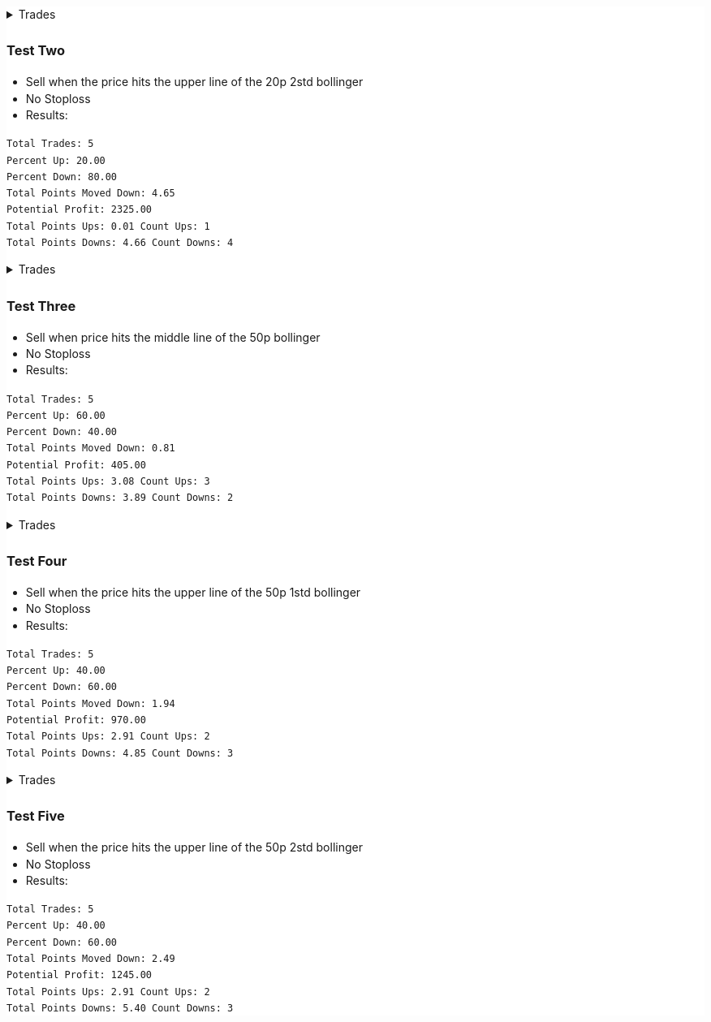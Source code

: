 <details><summary>Trades</summary></details>

### Test Two
* Sell when the price hits the upper line of the 20p 2std bollinger
* No Stoploss
* Results:
```
Total Trades: 5
Percent Up: 20.00
Percent Down: 80.00
Total Points Moved Down: 4.65
Potential Profit: 2325.00
Total Points Ups: 0.01 Count Ups: 1
Total Points Downs: 4.66 Count Downs: 4
```

<details><summary>Trades</summary></details>

### Test Three
* Sell when price hits the middle line of the 50p bollinger
* No Stoploss
* Results:
```
Total Trades: 5
Percent Up: 60.00
Percent Down: 40.00
Total Points Moved Down: 0.81
Potential Profit: 405.00
Total Points Ups: 3.08 Count Ups: 3
Total Points Downs: 3.89 Count Downs: 2
```

<details><summary>Trades</summary></details>

### Test Four
* Sell when the price hits the upper line of the 50p 1std bollinger
* No Stoploss
* Results:
```
Total Trades: 5
Percent Up: 40.00
Percent Down: 60.00
Total Points Moved Down: 1.94
Potential Profit: 970.00
Total Points Ups: 2.91 Count Ups: 2
Total Points Downs: 4.85 Count Downs: 3
```

<details><summary>Trades</summary></details>

### Test Five
* Sell when the price hits the upper line of the 50p 2std bollinger
* No Stoploss
* Results:
```
Total Trades: 5
Percent Up: 40.00
Percent Down: 60.00
Total Points Moved Down: 2.49
Potential Profit: 1245.00
Total Points Ups: 2.91 Count Ups: 2
Total Points Downs: 5.40 Count Downs: 3
```
